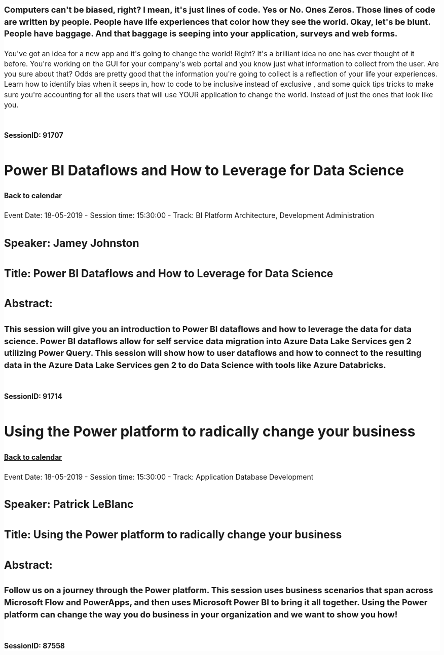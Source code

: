 ### Computers can't be biased, right?  I mean, it's just lines of code.  Yes or No.  Ones  Zeros.  Those lines of code are written by people.  People have life experiences that color how they see the world.  Okay, let's be blunt.  People have baggage.  And that baggage is seeping into your application, surveys and web forms.  
You've got an idea for a new app and it's going to change the world! Right?  It's a brilliant idea  no one has ever thought of it before.   You're working on the GUI for your company's web portal and you know just what information to collect from the user.  Are you sure about that?  Odds are pretty good that the information you're going to collect is a reflection of your life  your experiences.  
Learn how to identify bias when it seeps in, how to code to be inclusive instead of exclusive , and some quick tips  tricks to make sure you're accounting for all the users that will use YOUR application to change the world.  Instead of just the ones that look like you.
#  
#### SessionID: 91707
# Power BI Dataflows and How to Leverage for Data Science
#### [Back to calendar](#SQLSaturday-#845---Atlanta-2019)
Event Date: 18-05-2019 - Session time: 15:30:00 - Track: BI Platform Architecture, Development  Administration
## Speaker: Jamey Johnston
## Title: Power BI Dataflows and How to Leverage for Data Science
## Abstract:
### This session will give you an introduction to Power BI dataflows and how to leverage the data for data science. Power BI dataflows allow for self service data migration into Azure Data Lake Services gen 2 utilizing Power Query. This session will show how to user dataflows and how to connect to the resulting data in the Azure Data Lake Services gen 2 to do Data Science with tools like Azure Databricks.
#  
#### SessionID: 91714
# Using the Power platform to radically change your business
#### [Back to calendar](#SQLSaturday-#845---Atlanta-2019)
Event Date: 18-05-2019 - Session time: 15:30:00 - Track: Application  Database Development
## Speaker: Patrick LeBlanc
## Title: Using the Power platform to radically change your business
## Abstract:
### Follow us on a journey through the Power platform. This session uses business scenarios that span across Microsoft Flow and PowerApps, and then uses Microsoft Power BI to bring it all together. Using the Power platform can change the way you do business in your organization and we want to show you how!
#  
#### SessionID: 87558